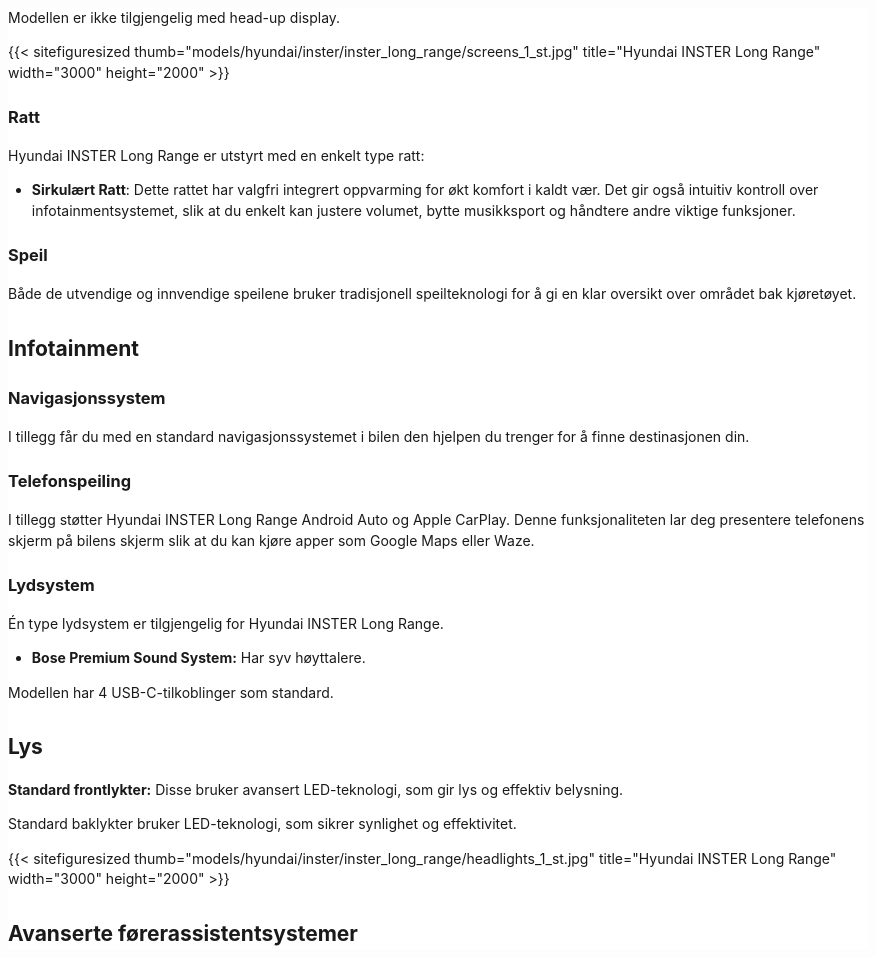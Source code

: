 Modellen er ikke tilgjengelig med head-up display.

{{< sitefiguresized thumb="models/hyundai/inster/inster_long_range/screens_1_st.jpg" title="Hyundai INSTER Long Range" width="3000" height="2000"  >}}

### Ratt

Hyundai INSTER Long Range er utstyrt med en enkelt type ratt:

- **Sirkulært Ratt**: Dette rattet har valgfri integrert oppvarming for økt komfort i kaldt vær. Det gir også intuitiv kontroll over infotainmentsystemet, slik at du enkelt kan justere volumet, bytte musikksport og håndtere andre viktige funksjoner.

### Speil

Både de utvendige og innvendige speilene bruker tradisjonell speilteknologi for å gi en klar oversikt over området bak kjøretøyet.

<a id="section-infotainment" style="display: block; position: relative; top: -60px; visibility: hidden;"></a>

## Infotainment

### Navigasjonssystem

I tillegg får du med en standard navigasjonssystemet i bilen den hjelpen du trenger for å finne destinasjonen din.

### Telefonspeiling

I tillegg støtter Hyundai INSTER Long Range Android Auto og Apple CarPlay. Denne funksjonaliteten lar deg presentere telefonens skjerm på bilens skjerm slik at du kan kjøre apper som Google Maps eller Waze.

### Lydsystem

Én type lydsystem er tilgjengelig for Hyundai INSTER Long Range.

- **Bose Premium Sound System:** Har syv høyttalere.

Modellen har 4 USB-C-tilkoblinger som standard.

## Lys

**Standard frontlykter:** Disse bruker avansert LED-teknologi, som gir lys og effektiv belysning.

Standard baklykter bruker LED-teknologi, som sikrer synlighet og effektivitet.

{{< sitefiguresized thumb="models/hyundai/inster/inster_long_range/headlights_1_st.jpg" title="Hyundai INSTER Long Range" width="3000" height="2000"  >}}

<a id="section-adas" style="display: block; position: relative; top: -60px; visibility: hidden;"></a>

## Avanserte førerassistentsystemer
